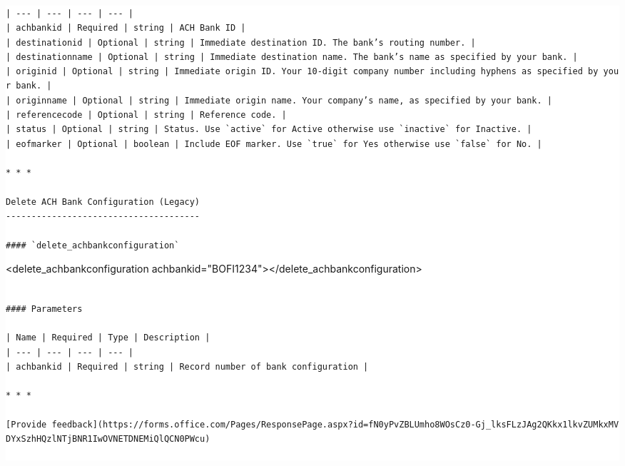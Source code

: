 ```
| --- | --- | --- | --- |
| achbankid | Required | string | ACH Bank ID |
| destinationid | Optional | string | Immediate destination ID. The bank’s routing number. |
| destinationname | Optional | string | Immediate destination name. The bank’s name as specified by your bank. |
| originid | Optional | string | Immediate origin ID. Your 10-digit company number including hyphens as specified by your bank. |
| originname | Optional | string | Immediate origin name. Your company’s name, as specified by your bank. |
| referencecode | Optional | string | Reference code. |
| status | Optional | string | Status. Use `active` for Active otherwise use `inactive` for Inactive. |
| eofmarker | Optional | boolean | Include EOF marker. Use `true` for Yes otherwise use `false` for No. |

* * *

Delete ACH Bank Configuration (Legacy)
--------------------------------------

#### `delete_achbankconfiguration`

```
<delete_achbankconfiguration achbankid="BOFI1234"></delete_achbankconfiguration>
```

#### Parameters

| Name | Required | Type | Description |
| --- | --- | --- | --- |
| achbankid | Required | string | Record number of bank configuration |

* * *

[Provide feedback](https://forms.office.com/Pages/ResponsePage.aspx?id=fN0yPvZBLUmho8WOsCz0-Gj_lksFLzJAg2QKkx1lkvZUMkxMVDYxSzhHQzlNTjBNR1IwOVNETDNEMiQlQCN0PWcu)

